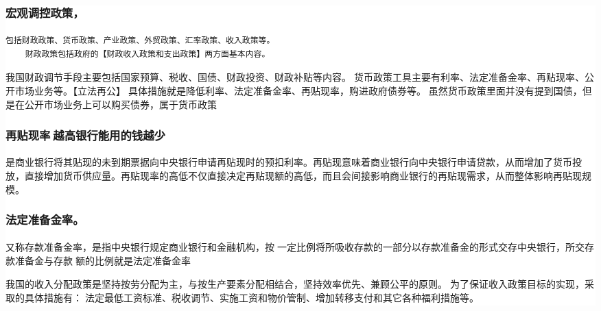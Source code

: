 ### 宏观调控政策，
    包括财政政策、货币政策、产业政策、外贸政策、汇率政策、收入政策等。
        财政政策包括政府的【财政收入政策和支出政策】两方面基本内容。

我国财政调节手段主要包括国家预算、税收、国债、财政投资、财政补贴等内容。
货币政策工具主要有利率、法定准备金率、再贴现率、公开市场业务等。【立法再公】
    具体措施就是降低利率、法定准备金率、再贴现率，购进政府债券等。
    虽然货币政策里面并没有提到国债，但是在公开市场业务上可以购买债券，属于货币政策



### 再贴现率  越高银行能用的钱越少
是商业银行将其贴现的未到期票据向中央银行申请再贴现时的预扣利率。再贴现意味着商业银行向中央银行申请贷款，从而增加了货币投放，直接增加货币供应量。再贴现率的高低不仅直接决定再贴现额的高低，而且会间接影响商业银行的再贴现需求，从而整体影响再贴现规模。

### 法定准备金率。
又称存款准备金率，是指中央银行规定商业银行和金融机构，按
    一定比例将所吸收存款的一部分以存款准备金的形式交存中央银行，所交存款准备金与存款
    额的比例就是法定准备金率

我国的收入分配政策是坚持按劳分配为主，与按生产要素分配相结合，坚持效率优先、兼顾公平的原则。
为了保证收入政策目标的实现，采取的具体措施有：
    法定最低工资标准、税收调节、实施工资和物价管制、增加转移支付和其它各种福利措施等。







